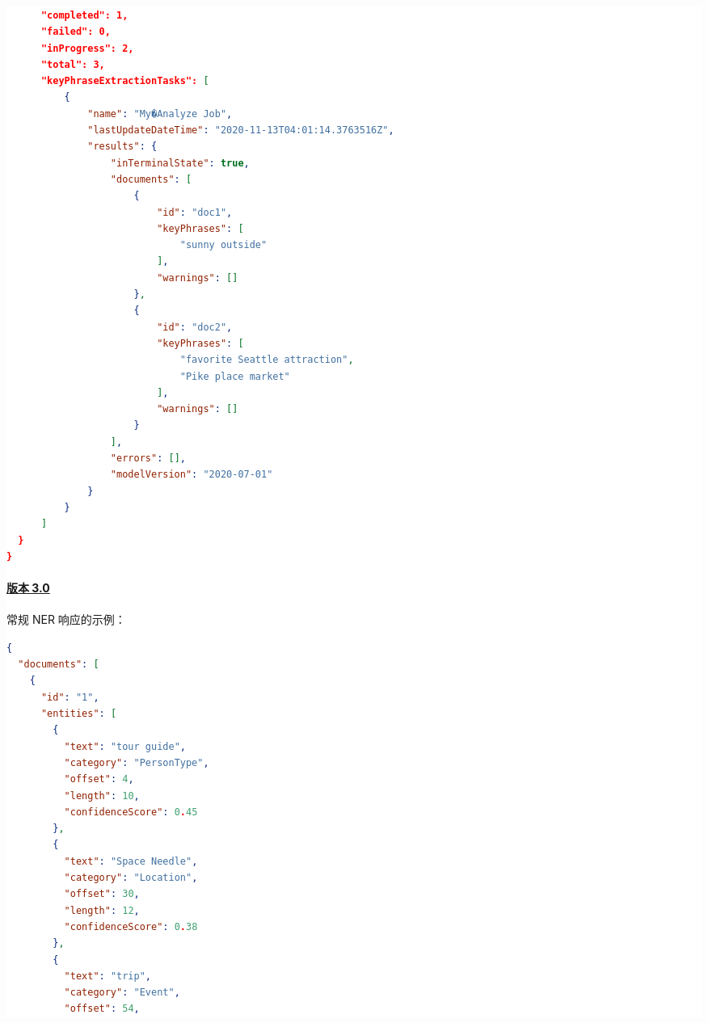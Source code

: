 ```json
      "completed": 1,
      "failed": 0,
      "inProgress": 2,
      "total": 3,
      "keyPhraseExtractionTasks": [
          {
              "name": "My�Analyze Job",
              "lastUpdateDateTime": "2020-11-13T04:01:14.3763516Z",
              "results": {
                  "inTerminalState": true,
                  "documents": [
                      {
                          "id": "doc1",
                          "keyPhrases": [
                              "sunny outside"
                          ],
                          "warnings": []
                      },
                      {
                          "id": "doc2",
                          "keyPhrases": [
                              "favorite Seattle attraction",
                              "Pike place market"
                          ],
                          "warnings": []
                      }
                  ],
                  "errors": [],
                  "modelVersion": "2020-07-01"
              }
          }
      ]
  }
}
```


#### <a name="version-30"></a>[版本 3.0](#tab/version-3)

常规 NER 响应的示例：
```json
{
  "documents": [
    {
      "id": "1",
      "entities": [
        {
          "text": "tour guide",
          "category": "PersonType",
          "offset": 4,
          "length": 10,
          "confidenceScore": 0.45
        },
        {
          "text": "Space Needle",
          "category": "Location",
          "offset": 30,
          "length": 12,
          "confidenceScore": 0.38
        },
        {
          "text": "trip",
          "category": "Event",
          "offset": 54,
```
